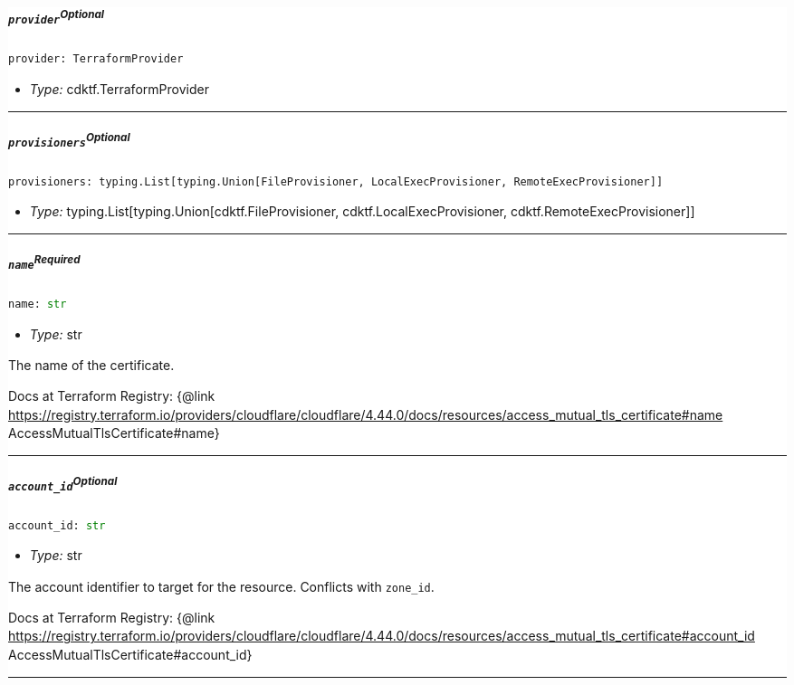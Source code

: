 
##### `provider`<sup>Optional</sup> <a name="provider" id="@cdktf/provider-cloudflare.accessMutualTlsCertificate.AccessMutualTlsCertificateConfig.property.provider"></a>

```python
provider: TerraformProvider
```

- *Type:* cdktf.TerraformProvider

---

##### `provisioners`<sup>Optional</sup> <a name="provisioners" id="@cdktf/provider-cloudflare.accessMutualTlsCertificate.AccessMutualTlsCertificateConfig.property.provisioners"></a>

```python
provisioners: typing.List[typing.Union[FileProvisioner, LocalExecProvisioner, RemoteExecProvisioner]]
```

- *Type:* typing.List[typing.Union[cdktf.FileProvisioner, cdktf.LocalExecProvisioner, cdktf.RemoteExecProvisioner]]

---

##### `name`<sup>Required</sup> <a name="name" id="@cdktf/provider-cloudflare.accessMutualTlsCertificate.AccessMutualTlsCertificateConfig.property.name"></a>

```python
name: str
```

- *Type:* str

The name of the certificate.

Docs at Terraform Registry: {@link https://registry.terraform.io/providers/cloudflare/cloudflare/4.44.0/docs/resources/access_mutual_tls_certificate#name AccessMutualTlsCertificate#name}

---

##### `account_id`<sup>Optional</sup> <a name="account_id" id="@cdktf/provider-cloudflare.accessMutualTlsCertificate.AccessMutualTlsCertificateConfig.property.accountId"></a>

```python
account_id: str
```

- *Type:* str

The account identifier to target for the resource. Conflicts with `zone_id`.

Docs at Terraform Registry: {@link https://registry.terraform.io/providers/cloudflare/cloudflare/4.44.0/docs/resources/access_mutual_tls_certificate#account_id AccessMutualTlsCertificate#account_id}

---